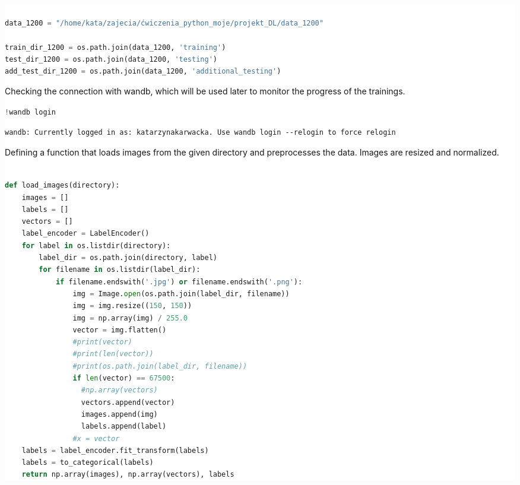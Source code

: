 


```python

data_1200 = "/home/kata/zajecia/ćwiczenia_python_moje/projekt_DL/data_1200"

train_dir_1200 = os.path.join(data_1200, 'training')
test_dir_1200 = os.path.join(data_1200, 'testing')
add_test_dir_1200 = os.path.join(data_1200, 'additional_testing')
```

Checking the connection with wandb, which will be used later to monitor the progress of the trainings.


```python
!wandb login
```

    wandb: Currently logged in as: katarzynakarwacka. Use wandb login --relogin to force relogin


Defining a function that loads images from the given directory and preprocesses the data. Images are resized and normalized.


```python

def load_images(directory):
    images = []
    labels = []
    vectors = []
    label_encoder = LabelEncoder()
    for label in os.listdir(directory):
        label_dir = os.path.join(directory, label)
        for filename in os.listdir(label_dir):
            if filename.endswith('.jpg') or filename.endswith('.png'):  
                img = Image.open(os.path.join(label_dir, filename))
                img = img.resize((150, 150)) 
                img = np.array(img) / 255.0  
                vector = img.flatten()
                #print(vector)
                #print(len(vector))
                #print(os.path.join(label_dir, filename))
                if len(vector) == 67500:
                  #np.array(vectors)
                  vectors.append(vector)
                  images.append(img)
                  labels.append(label) 
                #x = vector
    labels = label_encoder.fit_transform(labels)
    labels = to_categorical(labels)
    return np.array(images), np.array(vectors), labels

```

